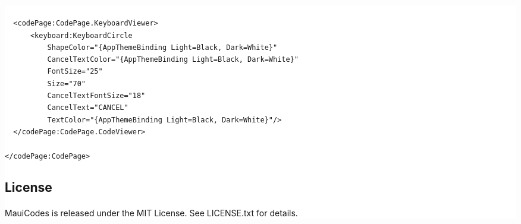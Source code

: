 ```xaml
  
  <codePage:CodePage.KeyboardViewer>
      <keyboard:KeyboardCircle
          ShapeColor="{AppThemeBinding Light=Black, Dark=White}"
          CancelTextColor="{AppThemeBinding Light=Black, Dark=White}"
          FontSize="25"
          Size="70"
          CancelTextFontSize="18"
          CancelText="CANCEL"
          TextColor="{AppThemeBinding Light=Black, Dark=White}"/>
  </codePage:CodePage.CodeViewer>
    
</codePage:CodePage>
```

## License

MauiCodes is released under the MIT License. See LICENSE.txt for details.



[code-viewers-screenshot]: https://raw.githubusercontent.com/welissonArley/Packages.MAUI/feature/fix-readme-correct-links/Resources/Images/CodeViewers.png
[keyboard-screenshot]: https://raw.githubusercontent.com/welissonArley/Packages.MAUI/feature/fix-readme-correct-links/Resources/Images/KeyboardViewer.png
[hero-image]: https://raw.githubusercontent.com/welissonArley/Packages.MAUI/feature/fix-readme-correct-links/Resources/Images/SmartPhoneMockupPinCode.png
